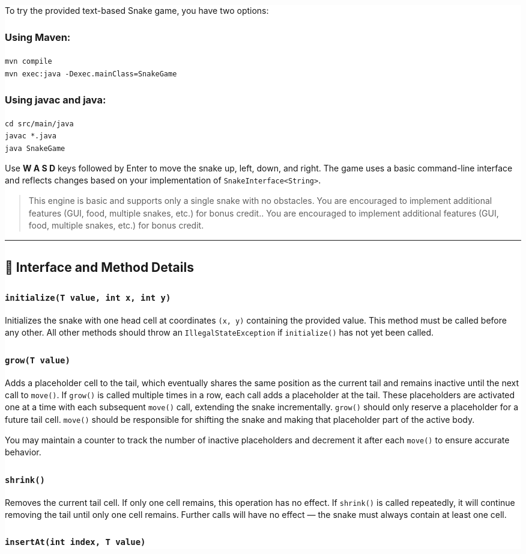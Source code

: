 To try the provided text-based Snake game, you have two options:

### Using Maven:

```
mvn compile
mvn exec:java -Dexec.mainClass=SnakeGame
```

### Using javac and java:

```
cd src/main/java
javac *.java
java SnakeGame
```

Use **W A S D** keys followed by Enter to move the snake up, left, down, and right. The game uses a basic command-line interface and reflects changes based on your implementation of `SnakeInterface<String>`.

> This engine is basic and supports only a single snake with no obstacles. You are encouraged to implement additional features (GUI, food, multiple snakes, etc.) for bonus credit.. You are encouraged to implement additional features (GUI, food, multiple snakes, etc.) for bonus credit.

---

## **📘 Interface and Method Details**

### `initialize(T value, int x, int y)`

Initializes the snake with one head cell at coordinates `(x, y)` containing the provided value. This method must be called before any other. All other methods should throw an `IllegalStateException` if `initialize()` has not yet been called.

### `grow(T value)`

Adds a placeholder cell to the tail, which eventually shares the same position as the current tail and remains inactive until the next call to `move()`.
If `grow()` is called multiple times in a row, each call adds a placeholder at the tail. These placeholders are activated one at a time with each subsequent `move()` call, extending the snake incrementally. `grow()` should only reserve a placeholder for a future tail cell. `move()` should be responsible for shifting the snake and making that placeholder part of the active body.

You may maintain a counter to track the number of inactive placeholders and decrement it after each `move()` to ensure accurate behavior.

### `shrink()`

Removes the current tail cell. If only one cell remains, this operation has no effect. If `shrink()` is called repeatedly, it will continue removing the tail until only one cell remains. Further calls will have no effect — the snake must always contain at least one cell.

### `insertAt(int index, T value)`
